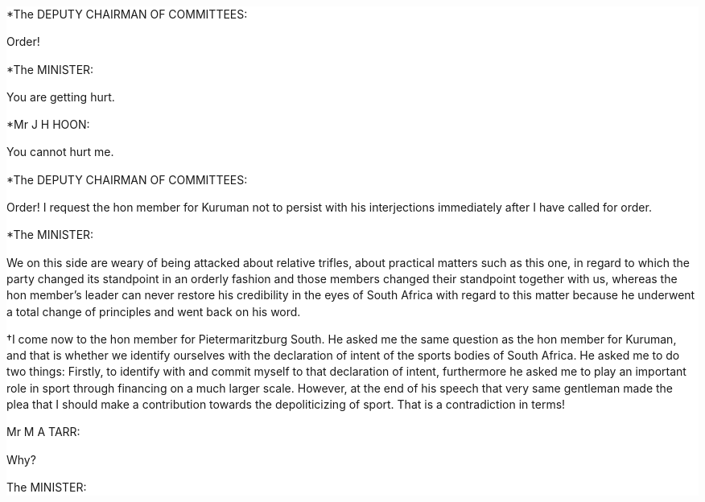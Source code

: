 <from>*The <person refersTo="hansard_za">DEPUTY CHAIRMAN OF COMMITTEES</person>:</from>

<p>Order!</p>

</speech>

<speech by="#minister">

<from>*The <person refersTo="hansard_za">MINISTER</person>:</from>

<p>You are getting hurt.</p>

</speech>

<speech by="#hoon">

<from>*Mr <person refersTo="hansard_za">J H HOON</person>:</from>

<p>You cannot hurt me.</p>

</speech>

<speech by="#deputy_chairman_of_committees">

<from>*The <person refersTo="hansard_za">DEPUTY CHAIRMAN OF COMMITTEES</person>:</from>

<p>Order! I request the hon member for Kuruman not to persist with his interjections immediately after I have called for order.</p>

</speech>

<speech by="#minister">

<from>*The <person refersTo="hansard_za">MINISTER</person>:</from>

<p>We on this side are weary of being attacked about relative trifles, about practical matters such as this one, in regard to which the party changed its standpoint in an orderly fashion and those members changed their standpoint together with us, whereas the hon member&#x2019;s leader can never restore his credibility in the eyes of South Africa with regard to this matter because he underwent a total change of principles and went back on his word.</p>

<p>&#x2020;I come now to the hon member for Pietermaritzburg South. He asked me the same question as the hon member for Kuruman, and that is whether we identify ourselves with the declaration of intent of the sports bodies of South Africa. He asked me to do two things: Firstly, to identify with and commit myself to that declaration of intent, furthermore he asked me to play an important role in sport through financing on a much larger scale. However, at the end of <span class="col_3633-3634" refersTo="page_0529"/>his speech that very same gentleman made the plea that I should make a contribution towards the depoliticizing of sport. That is a contradiction in terms!</p>

</speech>

<speech by="#tarr">

<from>Mr <person refersTo="hansard_za">M A TARR</person>:</from>

<p>Why?</p>

</speech>

<speech by="#minister">

<from>The <person refersTo="hansard_za">MINISTER</person>:</from>
